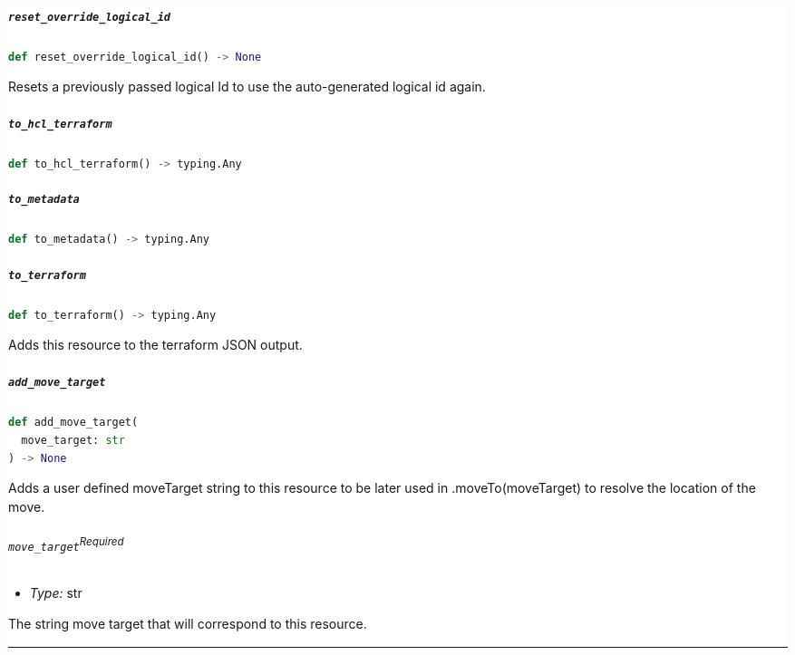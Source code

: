 
##### `reset_override_logical_id` <a name="reset_override_logical_id" id="@cdktf/provider-opentelekomcloud.hssHostGroupV5.HssHostGroupV5.resetOverrideLogicalId"></a>

```python
def reset_override_logical_id() -> None
```

Resets a previously passed logical Id to use the auto-generated logical id again.

##### `to_hcl_terraform` <a name="to_hcl_terraform" id="@cdktf/provider-opentelekomcloud.hssHostGroupV5.HssHostGroupV5.toHclTerraform"></a>

```python
def to_hcl_terraform() -> typing.Any
```

##### `to_metadata` <a name="to_metadata" id="@cdktf/provider-opentelekomcloud.hssHostGroupV5.HssHostGroupV5.toMetadata"></a>

```python
def to_metadata() -> typing.Any
```

##### `to_terraform` <a name="to_terraform" id="@cdktf/provider-opentelekomcloud.hssHostGroupV5.HssHostGroupV5.toTerraform"></a>

```python
def to_terraform() -> typing.Any
```

Adds this resource to the terraform JSON output.

##### `add_move_target` <a name="add_move_target" id="@cdktf/provider-opentelekomcloud.hssHostGroupV5.HssHostGroupV5.addMoveTarget"></a>

```python
def add_move_target(
  move_target: str
) -> None
```

Adds a user defined moveTarget string to this resource to be later used in .moveTo(moveTarget) to resolve the location of the move.

###### `move_target`<sup>Required</sup> <a name="move_target" id="@cdktf/provider-opentelekomcloud.hssHostGroupV5.HssHostGroupV5.addMoveTarget.parameter.moveTarget"></a>

- *Type:* str

The string move target that will correspond to this resource.

---
